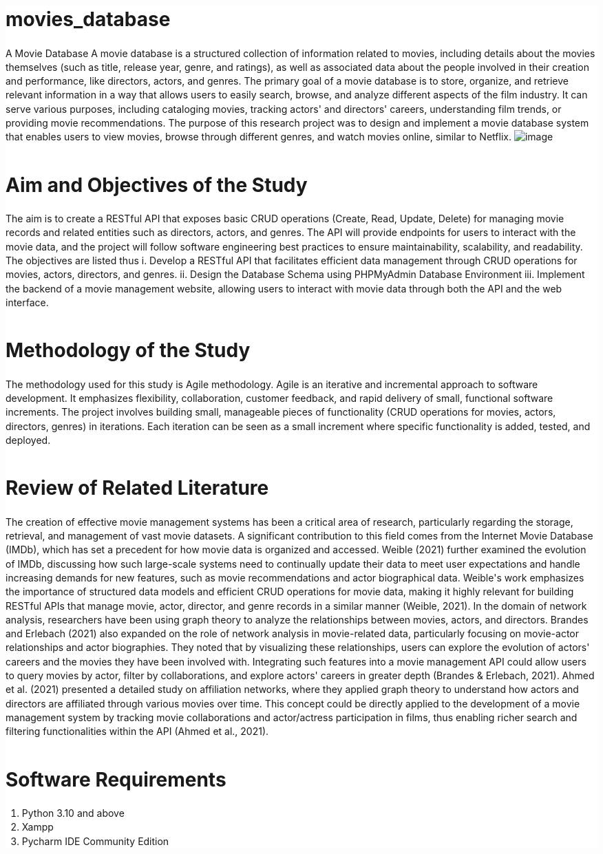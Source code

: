 # movies_database
A Movie Database
A movie database is a structured collection of information related to movies, including details about the movies themselves (such as title, release year, genre, and ratings), as well as associated data about the people involved in their creation and performance, like directors, actors, and genres. The primary goal of a movie database is to store, organize, and retrieve relevant information in a way that allows users to easily search, browse, and analyze different aspects of the film industry. It can serve various purposes, including cataloging movies, tracking actors' and directors' careers, understanding film trends, or providing movie recommendations. The purpose of this research project was to design and implement a movie database system that enables users to view movies, browse through different genres, and watch movies online, similar to Netflix. 
![image](https://github.com/user-attachments/assets/c17525cf-7e01-43eb-8372-3c7010132c8e)
# Aim and Objectives of the Study
The aim is to create a RESTful API that exposes basic CRUD operations (Create, Read, Update, Delete) for managing movie records and related entities such as directors, actors, and genres. The API will provide endpoints for users to interact with the movie data, and the project will follow software engineering best practices to ensure maintainability, scalability, and readability. The objectives are listed thus
i.	Develop a RESTful API that facilitates efficient data management through CRUD operations for movies, actors, directors, and genres.
ii.	Design the Database Schema using PHPMyAdmin Database Environment 
iii.	Implement the backend of a movie management website, allowing users to interact with movie data through both the API and the web interface.
# Methodology of the Study
The methodology used for this study is Agile methodology. Agile is an iterative and incremental approach to software development. It emphasizes flexibility, collaboration, customer feedback, and rapid delivery of small, functional software increments. The project involves building small, manageable pieces of functionality (CRUD operations for movies, actors, directors, genres) in iterations. Each iteration can be seen as a small increment where specific functionality is added, tested, and deployed.
# Review of Related Literature
The creation of effective movie management systems has been a critical area of research, particularly regarding the storage, retrieval, and management of vast movie datasets. A significant contribution to this field comes from the Internet Movie Database (IMDb), which has set a precedent for how movie data is organized and accessed. Weible (2021) further examined the evolution of IMDb, discussing how such large-scale systems need to continually update their data to meet user expectations and handle increasing demands for new features, such as movie recommendations and actor biographical data. Weible's work emphasizes the importance of structured data models and efficient CRUD operations for movie data, making it highly relevant for building RESTful APIs that manage movie, actor, director, and genre records in a similar manner (Weible, 2021). In the domain of network analysis, researchers have been using graph theory to analyze the relationships between movies, actors, and directors. Brandes and Erlebach (2021) also expanded on the role of network analysis in movie-related data, particularly focusing on movie-actor relationships and actor biographies. They noted that by visualizing these relationships, users can explore the evolution of actors' careers and the movies they have been involved with. Integrating such features into a movie management API could allow users to query movies by actor, filter by collaborations, and explore actors' careers in greater depth (Brandes & Erlebach, 2021). Ahmed et al. (2021) presented a detailed study on affiliation networks, where they applied graph theory to understand how actors and directors are affiliated through various movies over time. This concept could be directly applied to the development of a movie management system by tracking movie collaborations and actor/actress participation in films, thus enabling richer search and filtering functionalities within the API (Ahmed et al., 2021).
# Software Requirements
1.	Python 3.10 and above
2.	Xampp
3.	Pycharm IDE Community Edition